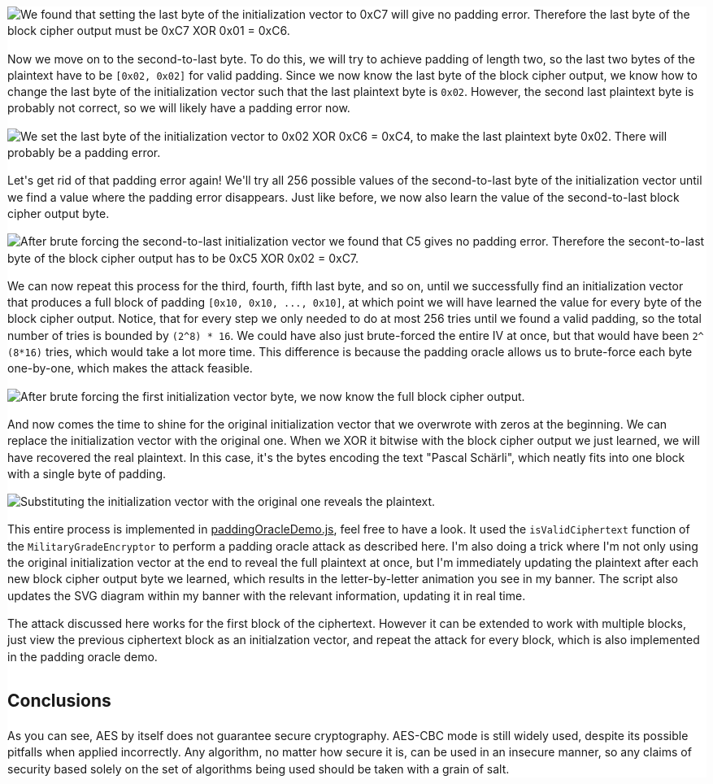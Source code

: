 ![We found that setting the last byte of the initialization vector to `0xC7` will give no padding error. Therefore the last byte of the block cipher output must be `0xC7 XOR 0x01 = 0xC6`.](img/AES-CBC-2.svg)

Now we move on to the second-to-last byte. To do this, we will try to achieve padding of length two, so the last two bytes of the plaintext have to be `[0x02, 0x02]` for valid padding. Since we now know the last byte of the block cipher output, we know how to change the last byte of the initialization vector such that the last plaintext byte is `0x02`. However, the second last plaintext byte is probably not correct, so we will likely have a padding error now.

![We set the last byte of the initialization vector to `0x02 XOR 0xC6 = 0xC4`, to make the last plaintext byte `0x02`. There will probably be a padding error.](img/AES-CBC-3.svg)

Let's get rid of that padding error again! We'll try all 256 possible values of the second-to-last byte of the initialization vector until we find a value where the padding error disappears. Just like before, we now also learn the value of the second-to-last block cipher output byte.

![After brute forcing the second-to-last initialization vector we found that `C5` gives no padding error. Therefore the secont-to-last byte of the block cipher output has to be `0xC5 XOR 0x02 = 0xC7`.](img/AES-CBC-4.svg)

We can now repeat this process for the third, fourth, fifth last byte, and so on, until we successfully find an initialization vector that produces a full block of padding `[0x10, 0x10, ..., 0x10]`, at which point we will have learned the value for every byte of the block cipher output. Notice, that for every step we only needed to do at most 256 tries until we found a valid padding, so the total number of tries is bounded by `(2^8) * 16`. We could have also just brute-forced the entire IV at once, but that would have been `2^(8*16)` tries, which would take a lot more time. This difference is because the padding oracle allows us to brute-force each byte one-by-one, which makes the attack feasible.

![After brute forcing the first initialization vector byte, we now know the full block cipher output.](img/AES-CBC-5.svg)

And now comes the time to shine for the original initialization vector that we overwrote with zeros at the beginning. We can replace the initialization vector with the original one. When we XOR it bitwise with the block cipher output we just learned, we will have recovered the real plaintext. In this case, it's the bytes encoding the text "Pascal Schärli", which neatly fits into one block with a single byte of padding.

![Substituting the initialization vector with the original one reveals the plaintext.](img/AES-CBC-6.svg)

This entire process is implemented in [paddingOracleDemo.js](/js/banner/paddingOracleDemo.js), feel free to have a look. It used the `isValidCiphertext` function of the `MilitaryGradeEncryptor` to perform a padding oracle attack as described here. I'm also doing a trick where I'm not only using the original initialization vector at the end to reveal the full plaintext at once, but I'm immediately updating the plaintext after each new block cipher output byte we learned, which results in the letter-by-letter animation you see in my banner. The script also updates the SVG diagram within my banner with the relevant information, updating it in real time.

The attack discussed here works for the first block of the ciphertext. However it can be extended to work with multiple blocks, just view the previous ciphertext block as an initialzation vector, and repeat the attack for every block, which is also implemented in the padding oracle demo.

## Conclusions

As you can see, AES by itself does not guarantee secure cryptography. AES-CBC mode is still widely used, despite its possible pitfalls when applied incorrectly. Any algorithm, no matter how secure it is, can be used in an insecure manner, so any claims of security based solely on the set of algorithms being used should be taken with a grain of salt.
